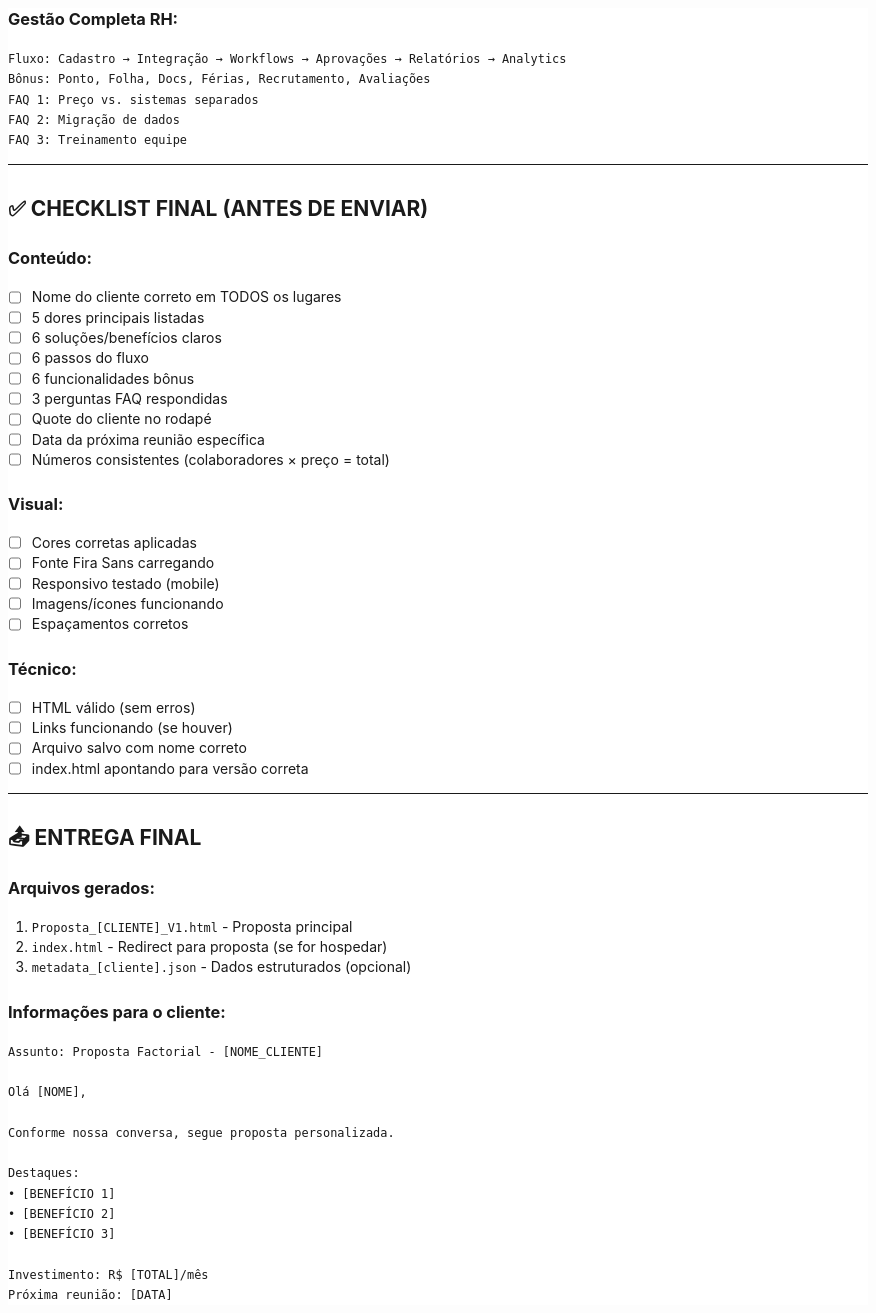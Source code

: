 ### **Gestão Completa RH:**
```
Fluxo: Cadastro → Integração → Workflows → Aprovações → Relatórios → Analytics
Bônus: Ponto, Folha, Docs, Férias, Recrutamento, Avaliações
FAQ 1: Preço vs. sistemas separados
FAQ 2: Migração de dados
FAQ 3: Treinamento equipe
```

---

## ✅ CHECKLIST FINAL (ANTES DE ENVIAR)

### **Conteúdo:**
- [ ] Nome do cliente correto em TODOS os lugares
- [ ] 5 dores principais listadas
- [ ] 6 soluções/benefícios claros
- [ ] 6 passos do fluxo
- [ ] 6 funcionalidades bônus
- [ ] 3 perguntas FAQ respondidas
- [ ] Quote do cliente no rodapé
- [ ] Data da próxima reunião específica
- [ ] Números consistentes (colaboradores × preço = total)

### **Visual:**
- [ ] Cores corretas aplicadas
- [ ] Fonte Fira Sans carregando
- [ ] Responsivo testado (mobile)
- [ ] Imagens/ícones funcionando
- [ ] Espaçamentos corretos

### **Técnico:**
- [ ] HTML válido (sem erros)
- [ ] Links funcionando (se houver)
- [ ] Arquivo salvo com nome correto
- [ ] index.html apontando para versão correta

---

## 📤 ENTREGA FINAL

### **Arquivos gerados:**
1. `Proposta_[CLIENTE]_V1.html` - Proposta principal
2. `index.html` - Redirect para proposta (se for hospedar)
3. `metadata_[cliente].json` - Dados estruturados (opcional)

### **Informações para o cliente:**
```
Assunto: Proposta Factorial - [NOME_CLIENTE]

Olá [NOME],

Conforme nossa conversa, segue proposta personalizada.

Destaques:
• [BENEFÍCIO 1]
• [BENEFÍCIO 2]
• [BENEFÍCIO 3]

Investimento: R$ [TOTAL]/mês
Próxima reunião: [DATA]
```
